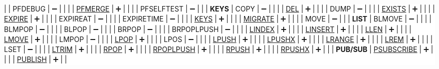|  | PFDEBUG | ➖ |  |
|  | [PFMERGE](analytics.md#pfmerge) | ➕ |  |
|  | PFSELFTEST | ➖ |  |
| <span id="keys">**KEYS**</span> | COPY | ➖ |  |
|  | [DEL](generic-commands.md#del)  | ➕ |  |
|  | DUMP | ➖ |  |
|  | [EXISTS](generic-commands.md#exists) | ➕ |  |
|  | [EXPIRE](generic-commands.md#expire) | ➕ |  |
|  | EXPIREAT | ➖ |  |
|  | EXPIRETIME | ➖ |  |
|  | [KEYS](generic-commands.md#keys) | ➕ |  |
|  | [MIGRATE](generic-commands.md#migrate) | ➕ |  |
|  | MOVE | ➖ |  |
| <span id="list">**LIST**</span> | BLMOVE | ➖ |  |
|  | BLMPOP | ➖ |  |
|  | BLPOP | ➖ |  |
|  | BRPOP | ➖ |  |
|  | BRPOPLPUSH | ➖ |  |
|  | [LINDEX](data-structures.md#lindex) | ➕ |  |
|  | [LINSERT](data-structures.md#linsert) | ➕ |  |
|  | [LLEN](data-structures.md#llen) | ➕ |  |
|  | [LMOVE](data-structures.md#lmove) | ➕ |  |
|  | LMPOP | ➖ |  |
|  | [LPOP](data-structures.md#lpop) | ➕ |  |
|  | LPOS | ➖ |  |
|  | [LPUSH](data-structures.md#lpush) | ➕ |  |
|  | [LPUSHX](data-structures.md#lpushx) | ➕ |  |
|  | [LRANGE](data-structures.md#lrange) | ➕ |  |
|  | [LREM](data-structures.md#lrem) | ➕ |  |
|  | LSET | ➖ |  |
|  | [LTRIM](data-structures.md#ltrim) | ➕ |  |
|  | [RPOP](data-structures.md#rpop) | ➕ |  |
|  | [RPOPLPUSH](data-structures.md#rpoplpush) | ➕ |  |
|  | [RPUSH](data-structures.md#rpush) | ➕ |  |
|  | [RPUSHX](data-structures.md#rpushx) | ➕ |  |
| <span id="pubsub">**PUB/SUB**</span> | [PSUBSCRIBE](analytics.md#psubscribe) | ➕ |  |
|  | [PUBLISH](analytics.md#publish) | ➕ |  |